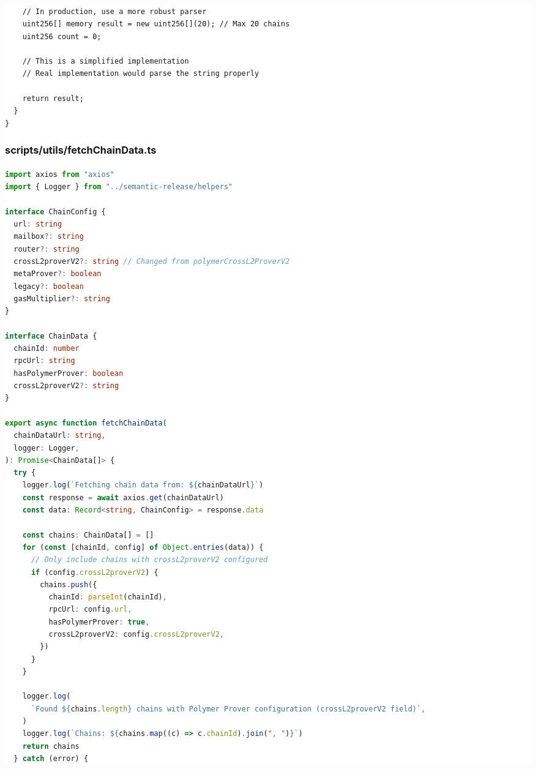 ```solidity
    // In production, use a more robust parser
    uint256[] memory result = new uint256[](20); // Max 20 chains
    uint256 count = 0;

    // This is a simplified implementation
    // Real implementation would parse the string properly

    return result;
  }
}
```

### scripts/utils/fetchChainData.ts

```typescript
import axios from "axios"
import { Logger } from "../semantic-release/helpers"

interface ChainConfig {
  url: string
  mailbox?: string
  router?: string
  crossL2proverV2?: string // Changed from polymerCrossL2ProverV2
  metaProver?: boolean
  legacy?: boolean
  gasMultiplier?: string
}

interface ChainData {
  chainId: number
  rpcUrl: string
  hasPolymerProver: boolean
  crossL2proverV2?: string
}

export async function fetchChainData(
  chainDataUrl: string,
  logger: Logger,
): Promise<ChainData[]> {
  try {
    logger.log(`Fetching chain data from: ${chainDataUrl}`)
    const response = await axios.get(chainDataUrl)
    const data: Record<string, ChainConfig> = response.data

    const chains: ChainData[] = []
    for (const [chainId, config] of Object.entries(data)) {
      // Only include chains with crossL2proverV2 configured
      if (config.crossL2proverV2) {
        chains.push({
          chainId: parseInt(chainId),
          rpcUrl: config.url,
          hasPolymerProver: true,
          crossL2proverV2: config.crossL2proverV2,
        })
      }
    }

    logger.log(
      `Found ${chains.length} chains with Polymer Prover configuration (crossL2proverV2 field)`,
    )
    logger.log(`Chains: ${chains.map((c) => c.chainId).join(", ")}`)
    return chains
  } catch (error) {
```